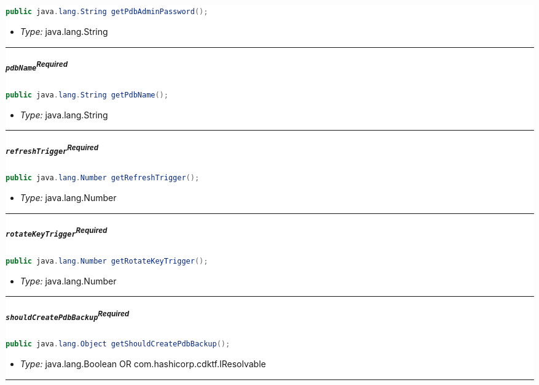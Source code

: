 ```java
public java.lang.String getPdbAdminPassword();
```

- *Type:* java.lang.String

---

##### `pdbName`<sup>Required</sup> <a name="pdbName" id="rhizo-co-terraform-provider-oci.databasePluggableDatabase.DatabasePluggableDatabase.property.pdbName"></a>

```java
public java.lang.String getPdbName();
```

- *Type:* java.lang.String

---

##### `refreshTrigger`<sup>Required</sup> <a name="refreshTrigger" id="rhizo-co-terraform-provider-oci.databasePluggableDatabase.DatabasePluggableDatabase.property.refreshTrigger"></a>

```java
public java.lang.Number getRefreshTrigger();
```

- *Type:* java.lang.Number

---

##### `rotateKeyTrigger`<sup>Required</sup> <a name="rotateKeyTrigger" id="rhizo-co-terraform-provider-oci.databasePluggableDatabase.DatabasePluggableDatabase.property.rotateKeyTrigger"></a>

```java
public java.lang.Number getRotateKeyTrigger();
```

- *Type:* java.lang.Number

---

##### `shouldCreatePdbBackup`<sup>Required</sup> <a name="shouldCreatePdbBackup" id="rhizo-co-terraform-provider-oci.databasePluggableDatabase.DatabasePluggableDatabase.property.shouldCreatePdbBackup"></a>

```java
public java.lang.Object getShouldCreatePdbBackup();
```

- *Type:* java.lang.Boolean OR com.hashicorp.cdktf.IResolvable

---
